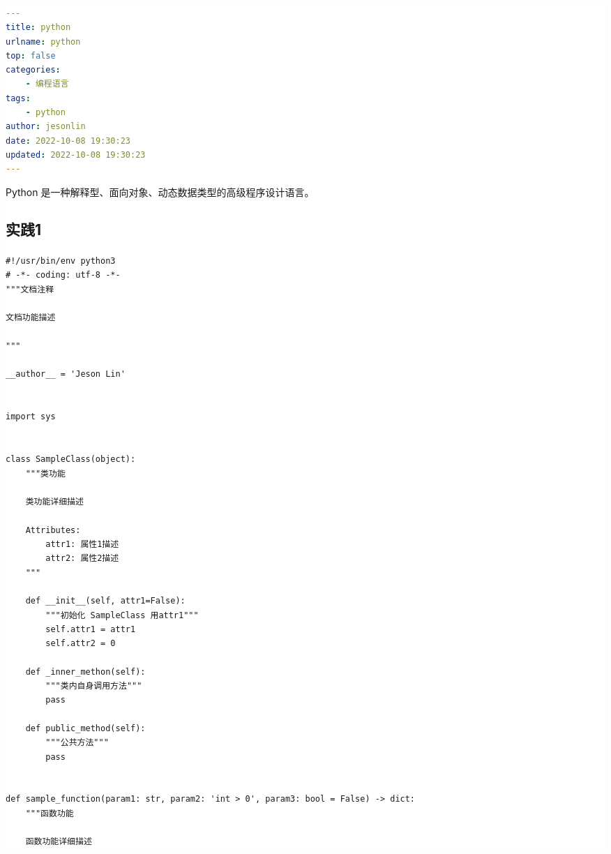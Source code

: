```yaml
---
title: python
urlname: python
top: false
categories:
    - 编程语言
tags: 
    - python
author: jesonlin
date: 2022-10-08 19:30:23
updated: 2022-10-08 19:30:23
---
```


Python 是一种解释型、面向对象、动态数据类型的高级程序设计语言。




## 实践1
```
#!/usr/bin/env python3
# -*- coding: utf-8 -*-
"""文档注释

文档功能描述

"""

__author__ = 'Jeson Lin'


import sys


class SampleClass(object):
    """类功能

    类功能详细描述

    Attributes:
        attr1: 属性1描述
        attr2: 属性2描述
    """

    def __init__(self, attr1=False):
        """初始化 SampleClass 用attr1"""
        self.attr1 = attr1
        self.attr2 = 0

    def _inner_methon(self):
        """类内自身调用方法"""
        pass

    def public_method(self):
        """公共方法"""
        pass


def sample_function(param1: str, param2: 'int > 0', param3: bool = False) -> dict:
    """函数功能

    函数功能详细描述

```